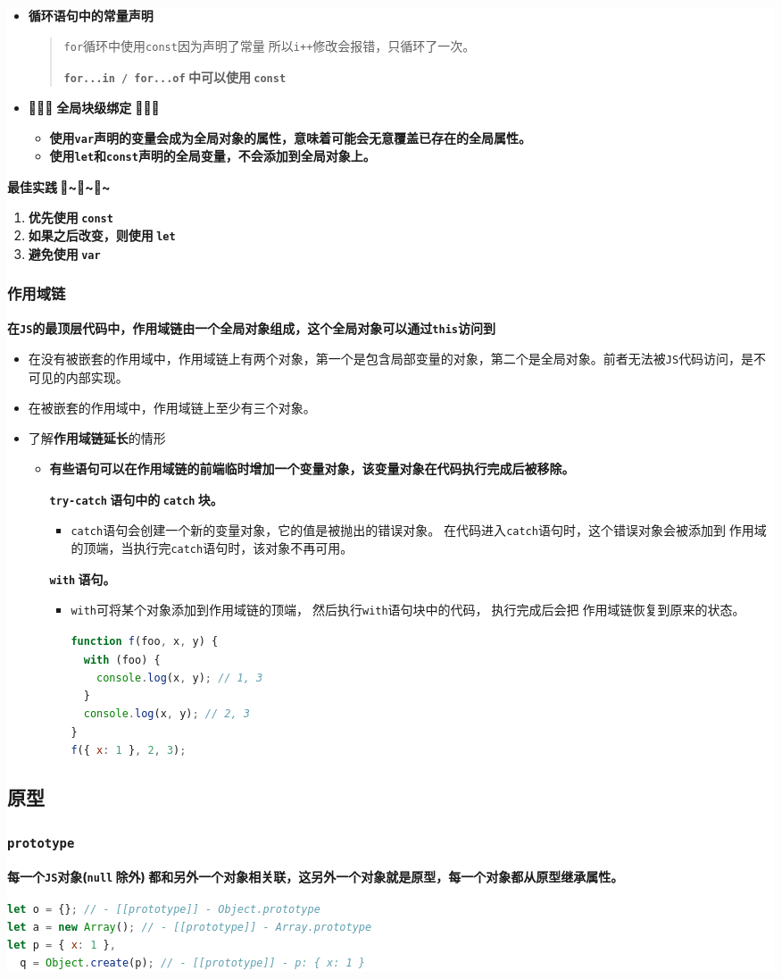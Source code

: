 - **循环语句中的常量声明**

  > `for`循环中使用`const`因为声明了常量 所以`i++`修改会报错，只循环了一次。
  >
  > **`for...in / for...of` 中可以使用 `const`**

- 🍓🍓🍓 **全局块级绑定** 🍓🍓🍓

  - **使用`var`声明的变量会成为全局对象的属性，意味着可能会无意覆盖已存在的全局属性。**
  - **使用`let`和`const`声明的全局变量，不会添加到全局对象上。**

**最佳实践 🐖~🐖~🐖~**

1. **优先使用 `const`**
2. **如果之后改变，则使用 `let`**
3. **避免使用 `var`**

### 作用域链

**在`JS`的最顶层代码中，作用域链由一个全局对象组成，这个全局对象可以通过`this`访问到**

- 在没有被嵌套的作用域中，作用域链上有两个对象，第一个是包含局部变量的对象，第二个是全局对象。前者无法被`JS`代码访问，是不可见的内部实现。

- 在被嵌套的作用域中，作用域链上至少有三个对象。

- 了解**作用域链延长**的情形

  - **有些语句可以在作用域链的前端临时增加一个变量对象，该变量对象在代码执行完成后被移除。**

    **`try-catch` 语句中的 `catch` 块。**

    - `catch`语句会创建一个新的变量对象，它的值是被抛出的错误对象。
      在代码进入`catch`语句时，这个错误对象会被添加到 作用域的顶端，当执行完`catch`语句时，该对象不再可用。

    **`with` 语句。**

    - `with`可将某个对象添加到作用域链的顶端， 然后执行`with`语句块中的代码，
      执行完成后会把 作用域链恢复到原来的状态。

      ```js
      function f(foo, x, y) {
        with (foo) {
          console.log(x, y); // 1, 3
        }
        console.log(x, y); // 2, 3
      }
      f({ x: 1 }, 2, 3);
      ```

## 原型

### `prototype`

**每一个`JS`对象(`null` 除外) 都和另外一个对象相关联，这另外一个对象就是原型，每一个对象都从原型继承属性。**

```js
let o = {}; // - [[prototype]] - Object.prototype
let a = new Array(); // - [[prototype]] - Array.prototype
let p = { x: 1 },
  q = Object.create(p); // - [[prototype]] - p: { x: 1 }
```
